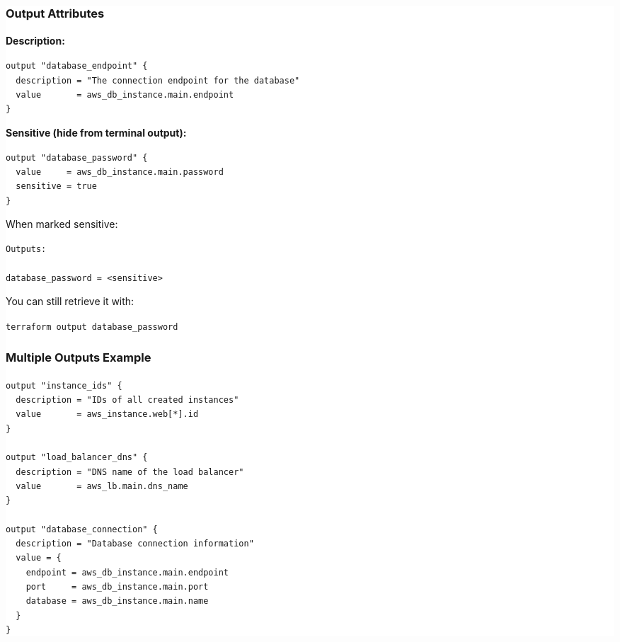 ### Output Attributes

**Description:**

```hcl
output "database_endpoint" {
  description = "The connection endpoint for the database"
  value       = aws_db_instance.main.endpoint
}
```

**Sensitive (hide from terminal output):**

```hcl
output "database_password" {
  value     = aws_db_instance.main.password
  sensitive = true
}
```

When marked sensitive:

```
Outputs:

database_password = <sensitive>
```

You can still retrieve it with:

```bash
terraform output database_password
```

### Multiple Outputs Example

```hcl
output "instance_ids" {
  description = "IDs of all created instances"
  value       = aws_instance.web[*].id
}

output "load_balancer_dns" {
  description = "DNS name of the load balancer"
  value       = aws_lb.main.dns_name
}

output "database_connection" {
  description = "Database connection information"
  value = {
    endpoint = aws_db_instance.main.endpoint
    port     = aws_db_instance.main.port
    database = aws_db_instance.main.name
  }
}
```
